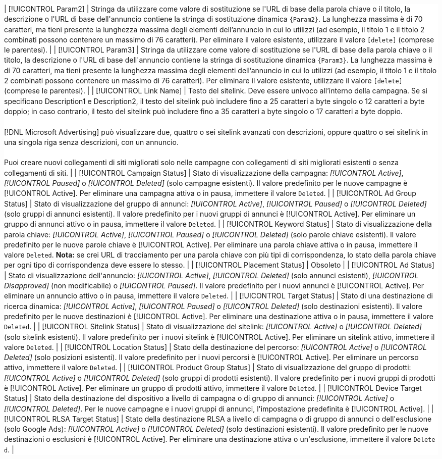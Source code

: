 | [!UICONTROL Param2] | Stringa da utilizzare come valore di sostituzione se l&#39;URL di base della parola chiave o il titolo, la descrizione o l&#39;URL di base dell&#39;annuncio contiene la stringa di sostituzione dinamica `{Param2}`. La lunghezza massima è di 70 caratteri, ma tieni presente la lunghezza massima degli elementi dell’annuncio in cui lo utilizzi (ad esempio, il titolo 1 e il titolo 2 combinati possono contenere un massimo di 76 caratteri). Per eliminare il valore esistente, utilizzare il valore `[delete]` (comprese le parentesi). |
| [!UICONTROL Param3] | Stringa da utilizzare come valore di sostituzione se l&#39;URL di base della parola chiave o il titolo, la descrizione o l&#39;URL di base dell&#39;annuncio contiene la stringa di sostituzione dinamica `{Param3}`. La lunghezza massima è di 70 caratteri, ma tieni presente la lunghezza massima degli elementi dell’annuncio in cui lo utilizzi (ad esempio, il titolo 1 e il titolo 2 combinati possono contenere un massimo di 76 caratteri). Per eliminare il valore esistente, utilizzare il valore `[delete]` (comprese le parentesi). |
| [!UICONTROL Link Name] | Testo del sitelink. Deve essere univoco all’interno della campagna. Se si specificano Description1 e Description2, il testo del sitelink può includere fino a 25 caratteri a byte singolo o 12 caratteri a byte doppio; in caso contrario, il testo del sitelink può includere fino a 35 caratteri a byte singolo o 17 caratteri a byte doppio.<br><br>[!DNL Microsoft Advertising] può visualizzare due, quattro o sei sitelink avanzati con descrizioni, oppure quattro o sei sitelink in una singola riga senza descrizioni, con un annuncio.<br><br>Puoi creare nuovi collegamenti di siti migliorati solo nelle campagne con collegamenti di siti migliorati esistenti o senza collegamenti di siti. |
| [!UICONTROL Campaign Status] | Stato di visualizzazione della campagna: <i>[!UICONTROL Active]</i>, <i>[!UICONTROL Paused]</i> o <i>[!UICONTROL Deleted]</i> (solo campagne esistenti). Il valore predefinito per le nuove campagne è [!UICONTROL Active]. Per eliminare una campagna attiva o in pausa, immettere il valore `Deleted`. |
| [!UICONTROL Ad Group Status] | Stato di visualizzazione del gruppo di annunci: <i>[!UICONTROL Active]</i>, <i>[!UICONTROL Paused]</i> o <i>[!UICONTROL Deleted]</i> (solo gruppi di annunci esistenti). Il valore predefinito per i nuovi gruppi di annunci è [!UICONTROL Active]. Per eliminare un gruppo di annunci attivo o in pausa, immettere il valore `Deleted`. |
| [!UICONTROL Keyword Status] | Stato di visualizzazione della parola chiave: <i>[!UICONTROL Active]</i>, <i>[!UICONTROL Paused]</i> o <i>[!UICONTROL Deleted]</i> (solo parole chiave esistenti). Il valore predefinito per le nuove parole chiave è [!UICONTROL Active]. Per eliminare una parola chiave attiva o in pausa, immettere il valore `Deleted`. <b>Nota:</b> se crei URL di tracciamento per una parola chiave con più tipi di corrispondenza, lo stato della parola chiave per ogni tipo di corrispondenza deve essere lo stesso. |
| [!UICONTROL Placement Status] | Obsoleto |
| [!UICONTROL Ad Status] | Stato di visualizzazione dell&#39;annuncio: <i>[!UICONTROL Active]</i>, <i>[!UICONTROL Deleted]</i> (solo annunci esistenti), <i>[!UICONTROL Disapproved]</i> (non modificabile) o <i>[!UICONTROL Paused]</i>. Il valore predefinito per i nuovi annunci è [!UICONTROL Active]. Per eliminare un annuncio attivo o in pausa, immettere il valore `Deleted`. |
| [!UICONTROL Target Status] | Stato di una destinazione di ricerca dinamica: <i>[!UICONTROL Active]</i>, <i>[!UICONTROL Paused]</i> o <i>[!UICONTROL Deleted]</i> (solo destinazioni esistenti). Il valore predefinito per le nuove destinazioni è [!UICONTROL Active]. Per eliminare una destinazione attiva o in pausa, immettere il valore `Deleted`. |
| [!UICONTROL Sitelink Status] | Stato di visualizzazione del sitelink: <i>[!UICONTROL Active]</i> o <i>[!UICONTROL Deleted]</i> (solo sitelink esistenti). Il valore predefinito per i nuovi sitelink è [!UICONTROL Active]. Per eliminare un sitelink attivo, immettere il valore `Deleted`. |
| [!UICONTROL Location Status] | Stato della destinazione del percorso: <i>[!UICONTROL Active]</i> o <i>[!UICONTROL Deleted]</i> (solo posizioni esistenti). Il valore predefinito per i nuovi percorsi è [!UICONTROL Active]. Per eliminare un percorso attivo, immettere il valore `Deleted`. |
| [!UICONTROL Product Group Status] | Stato di visualizzazione del gruppo di prodotti: <i>[!UICONTROL Active]</i> o <i>[!UICONTROL Deleted]</i> (solo gruppi di prodotti esistenti). Il valore predefinito per i nuovi gruppi di prodotti è [!UICONTROL Active]. Per eliminare un gruppo di prodotti attivo, immettere il valore `Deleted`. |
| [!UICONTROL Device Target Status] | Stato della destinazione del dispositivo a livello di campagna o di gruppo di annunci: <i>[!UICONTROL Active]</i> o <i>[!UICONTROL Deleted]</i>. Per le nuove campagne e i nuovi gruppi di annunci, l&#39;impostazione predefinita è [!UICONTROL Active]. |
| [!UICONTROL RLSA Target Status] | Stato della destinazione RLSA a livello di campagna o di gruppo di annunci o dell&#39;esclusione (solo Google Ads): <i>[!UICONTROL Active]</i> o <i>[!UICONTROL Deleted]</i> (solo destinazioni esistenti). Il valore predefinito per le nuove destinazioni o esclusioni è [!UICONTROL Active]. Per eliminare una destinazione attiva o un&#39;esclusione, immettere il valore `Deleted`. |

[^1]: [!DNL Excel] converte i numeri elevati in notazione scientifica (ad esempio 2,12E+09 per 2115585666) quando apre il file. Per visualizzare le cifre nella notazione standard, selezionare una cella della colonna e fare clic all&#39;interno della barra della formula.